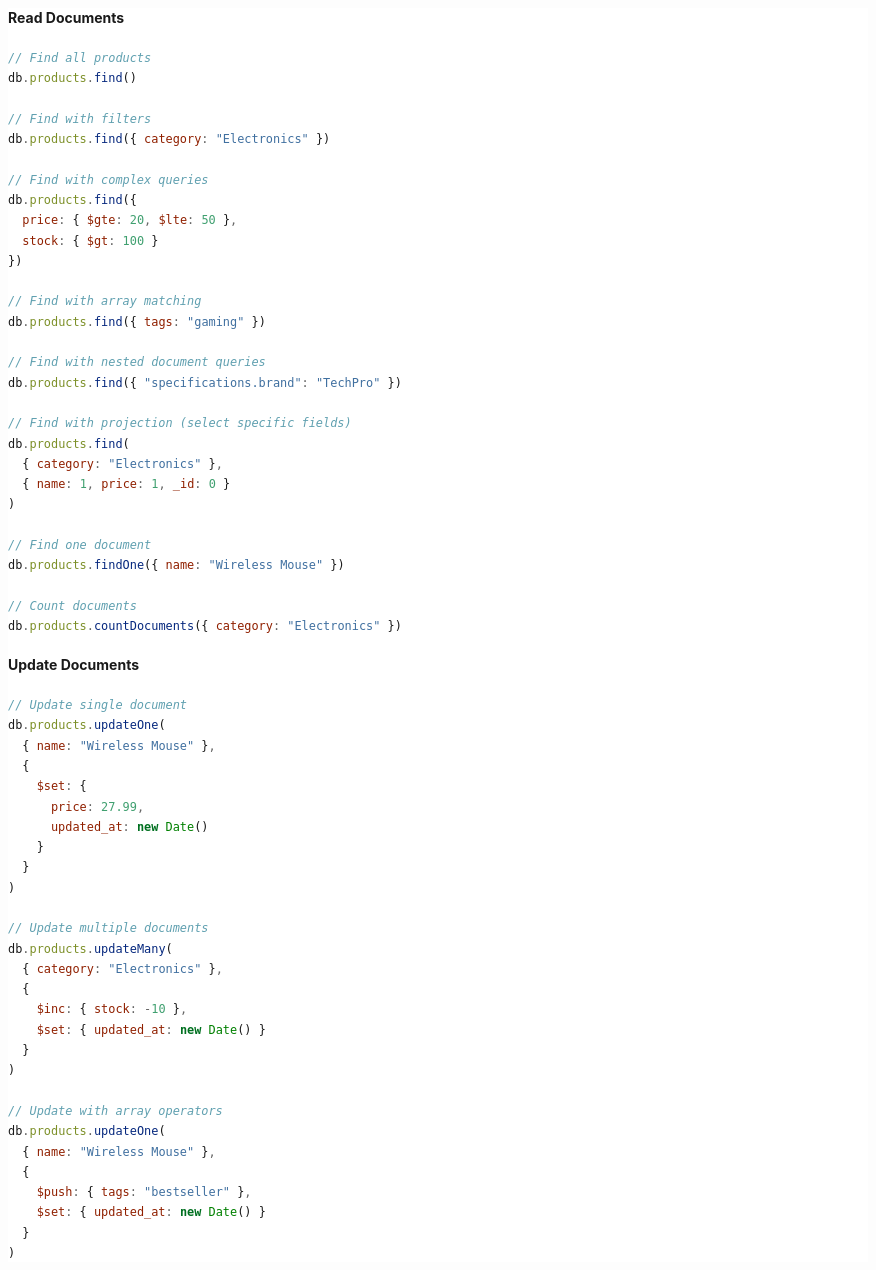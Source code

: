 #### Read Documents

```javascript
// Find all products
db.products.find()

// Find with filters
db.products.find({ category: "Electronics" })

// Find with complex queries
db.products.find({
  price: { $gte: 20, $lte: 50 },
  stock: { $gt: 100 }
})

// Find with array matching
db.products.find({ tags: "gaming" })

// Find with nested document queries
db.products.find({ "specifications.brand": "TechPro" })

// Find with projection (select specific fields)
db.products.find(
  { category: "Electronics" },
  { name: 1, price: 1, _id: 0 }
)

// Find one document
db.products.findOne({ name: "Wireless Mouse" })

// Count documents
db.products.countDocuments({ category: "Electronics" })
```

#### Update Documents

```javascript
// Update single document
db.products.updateOne(
  { name: "Wireless Mouse" },
  {
    $set: {
      price: 27.99,
      updated_at: new Date()
    }
  }
)

// Update multiple documents
db.products.updateMany(
  { category: "Electronics" },
  {
    $inc: { stock: -10 },
    $set: { updated_at: new Date() }
  }
)

// Update with array operators
db.products.updateOne(
  { name: "Wireless Mouse" },
  {
    $push: { tags: "bestseller" },
    $set: { updated_at: new Date() }
  }
)
```